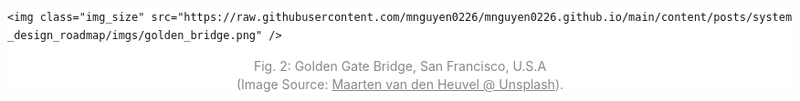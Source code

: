     <img class="img_size" src="https://raw.githubusercontent.com/mnguyen0226/mnguyen0226.github.io/main/content/posts/system_design_roadmap/imgs/golden_bridge.png" />
</center>
<figcaption class="img_footer">
    Fig. 2: Golden Gate Bridge, San Francisco, U.S.A </br>(Image Source: 
    <a href="https://unsplash.com/photos/gZXx8lKAb7Y" class="img_footer">Maarten van den Heuvel @ Unsplash</a>).
</figcaption>


<style>
.img_size {
  width: 100%;
}

.img_footer {
    color: #888888;
    text-align: center;
}
</style>